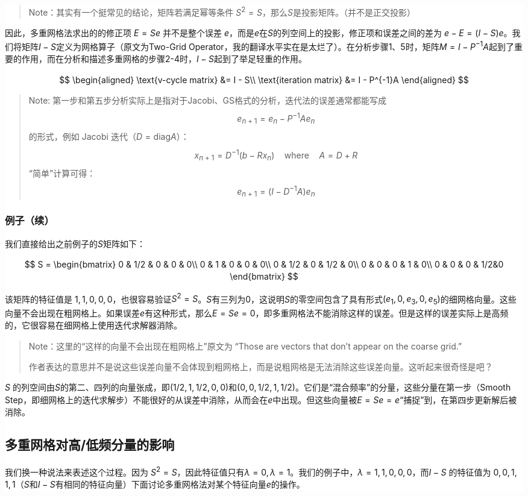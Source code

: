 > Note：其实有一个挺常见的结论，矩阵若满足幂等条件 $S^2 = S$，那么$S$是投影矩阵。（并不是正交投影）

因此，多重网格法求出的的修正项 $E = Se$ 并不是整个误差 $e$，而是$e$在$S$的列空间上的投影，修正项和误差之间的差为 $e - E = (I - S)e$。我们将矩阵$I- S$定义为网格算子（原文为Two-Grid Operator，我的翻译水平实在是太烂了）。在分析步骤1、5时，矩阵$M = I - P^{-1}A$起到了重要的作用，而在分析和描述多重网格的步骤2-4时，$I-S$起到了举足轻重的作用。

$$
\begin{aligned}
  \text{v-cycle matrix} &= I - S\\
\text{iteration matrix} &= I - P^{-1}A
\end{aligned}
$$

> Note: 第一步和第五步分析实际上是指对于Jacobi、GS格式的分析，迭代法的误差通常都能写成
> $$
>   e_{n+1} = e_n - P^{-1} A e_n
> $$
> 的形式，例如 Jacobi 迭代（$D = \mathrm{diag} A$）：
> $$
>   x_{n+1} =  D^{-1}(b - R x_n)\quad \text{where}\quad A = D + R
> $$
> “简单”计算可得：
> $$
>   e_{n+1} = (I - D^{-1} A) e_n
> $$

### 例子（续）

我们直接给出之前例子的$S$矩阵如下：

$$
S = \begin{bmatrix}
   0 & 1/2 & 0 & 0 & 0\\
   0 &   1 & 0 & 0 & 0\\
   0 & 1/2 & 0 & 1/2 & 0\\
   0 &  0 & 0 & 1 & 0\\
   0 & 0 & 0 & 1/2&0
\end{bmatrix}
$$

该矩阵的特征值是 $1, 1, 0,0,0$，也很容易验证$S^2= S$。$S$有三列为$0$，这说明$S$的零空间包含了具有形式$(e_1, 0, e_3, 0 , e_5)$的细网格向量。这些向量不会出现在粗网格上。如果误差$e$有这种形式，那么$E = Se = 0$，即多重网格法不能消除这样的误差。但是这样的误差实际上是高频的，它很容易在细网格上使用迭代求解器消除。

> Note：这里的“这样的向量不会出现在粗网格上”原文为 “Those are vectors that don’t appear on the coarse grid.”
>
> 作者表达的意思并不是说这些误差向量不会体现到粗网格上，而是说粗网格是无法消除这些误差向量。这听起来很奇怪是吧？

$S$ 的列空间由$S$的第二、四列的向量张成，即$(1/2, 1, 1/2, 0, 0)$和$(0, 0, 1/2, 1, 1/2)$。它们是“混合频率”的分量，这些分量在第一步（Smooth Step，即细网格上的迭代求解步）不能很好的从误差中消除，从而会在$e$中出现。但这些向量被$E = Se = e$“捕捉”到，在第四步更新解后被消除。

## 多重网格对高/低频分量的影响

我们换一种说法来表述这个过程。因为 $S^2 = S$，因此特征值只有$\lambda = 0, \lambda=1$。我们的例子中，$\lambda = 1, 1, 0, 0, 0$，而$I-S$ 的特征值为 $0, 0, 1, 1, 1$（$S$和$I-S$有相同的特征向量）下面讨论多重网格法对某个特征向量$e$的操作。
